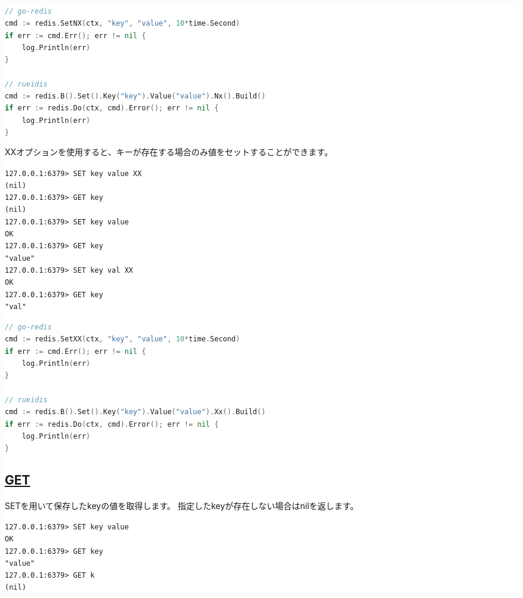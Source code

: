 ```go
// go-redis
cmd := redis.SetNX(ctx, "key", "value", 10*time.Second)
if err := cmd.Err(); err != nil {
    log.Println(err)
}

// rueidis
cmd := redis.B().Set().Key("key").Value("value").Nx().Build()
if err := redis.Do(ctx, cmd).Error(); err != nil {
    log.Println(err)
}
```

XXオプションを使用すると、キーが存在する場合のみ値をセットすることができます。

```shell
127.0.0.1:6379> SET key value XX
(nil)
127.0.0.1:6379> GET key
(nil)
127.0.0.1:6379> SET key value
OK
127.0.0.1:6379> GET key
"value"
127.0.0.1:6379> SET key val XX
OK
127.0.0.1:6379> GET key
"val"
```

```go
// go-redis
cmd := redis.SetXX(ctx, "key", "value", 10*time.Second)
if err := cmd.Err(); err != nil {
    log.Println(err)
}

// rueidis
cmd := redis.B().Set().Key("key").Value("value").Xx().Build()
if err := redis.Do(ctx, cmd).Error(); err != nil {
    log.Println(err)
}
```

## [GET <key>](https://redis.io/commands/get/)

SETを用いて保存したkeyの値を取得します。
指定したkeyが存在しない場合はnilを返します。

```shell
127.0.0.1:6379> SET key value
OK
127.0.0.1:6379> GET key
"value"
127.0.0.1:6379> GET k
(nil)
```
